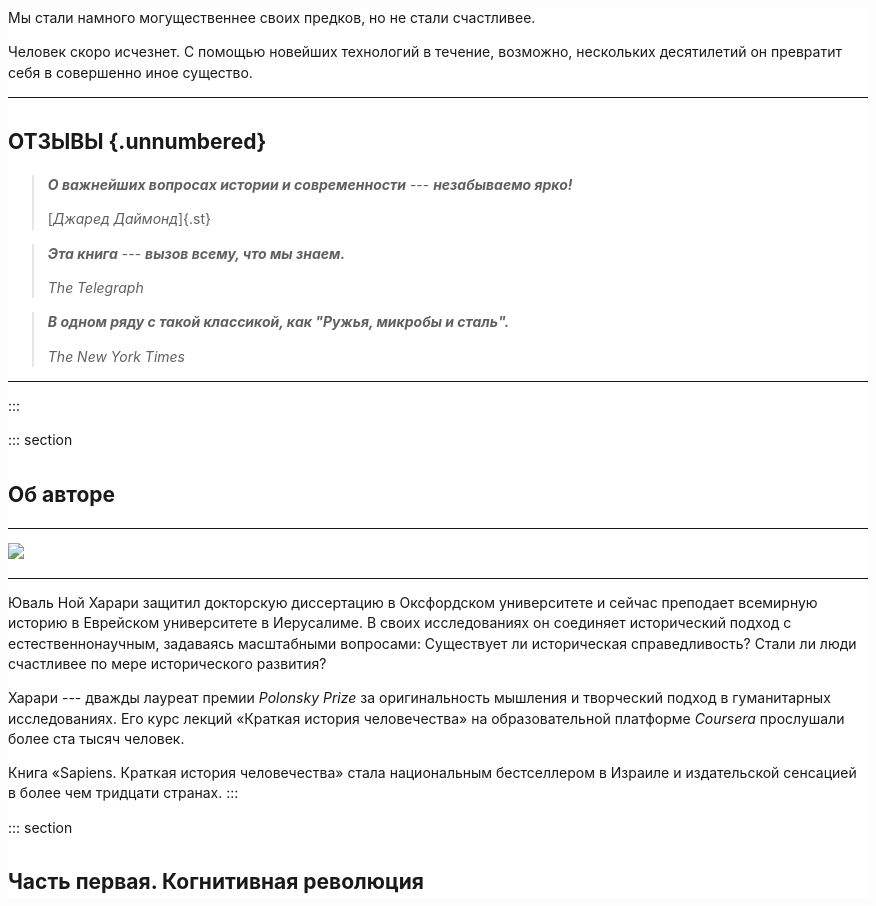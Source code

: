 Мы стали намного могущественнее своих предков, но не стали счастливее.

Человек скоро исчезнет. С помощью новейших технологий в течение,
возможно, нескольких десятилетий он превратит себя в совершенно иное
существо.

------------------------------------------------------------------------

## ОТЗЫВЫ {.unnumbered}

> ***О важнейших вопросах истории и современности*** --- ***незабываемо
> ярко!***
>
> [*Джаред Даймонд*]{.st}

> ***Эта книга*** --- ***вызов всему, что мы знаем.***
>
> *The Telegraph*

> ***В одном ряду с такой классикой, как "Ружья, микробы и сталь\".***
>
> *The New York Times*

------------------------------------------------------------------------
:::

::: section
## Об авторе

------------------------------------------------------------------------

![](i_003.jpg)

------------------------------------------------------------------------

Юваль Ной Харари защитил докторскую диссертацию в Оксфордском
университете и сейчас преподает всемирную историю в Еврейском
университете в Иерусалиме. В своих исследованиях он соединяет
исторический подход с естественнонаучным, задаваясь масштабными
вопросами: Существует ли историческая справедливость? Стали ли люди
счастливее по мере исторического развития?

Харари --- дважды лауреат премии *Polonsky Prize* за оригинальность
мышления и творческий подход в гуманитарных исследованиях. Его курс
лекций «Краткая история человечества» на образовательной платформе
*Coursera* прослушали более ста тысяч человек.

Книга «Sapiens. Краткая история человечества» стала национальным
бестселлером в Израиле и издательской сенсацией в более чем тридцати
странах.
:::

::: section
## Часть первая. Когнитивная революция
